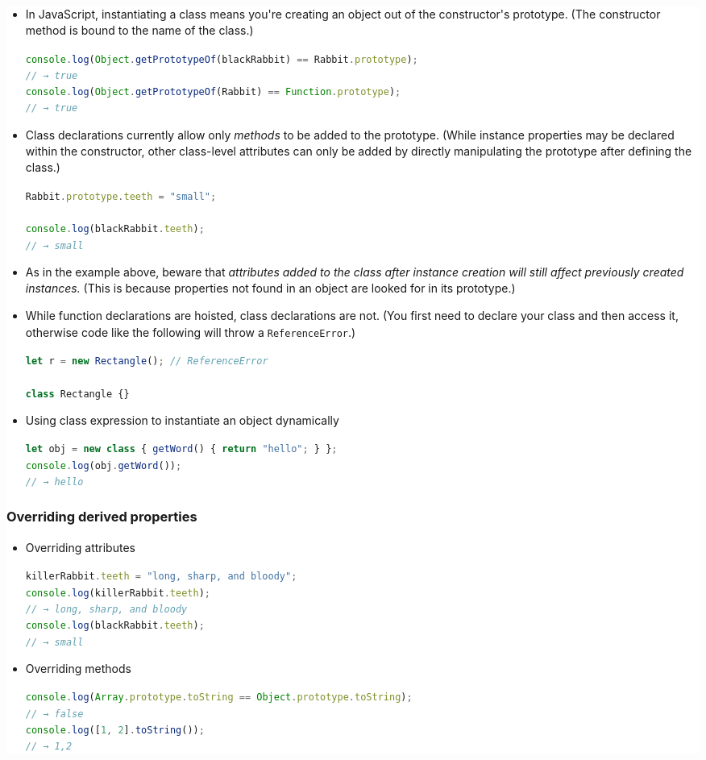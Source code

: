 - In JavaScript, instantiating a class means you're creating an object out of the constructor's prototype. (The constructor method is bound to the name of the class.)
  ```js
  console.log(Object.getPrototypeOf(blackRabbit) == Rabbit.prototype);
  // → true
  console.log(Object.getPrototypeOf(Rabbit) == Function.prototype);
  // → true
  ```

- Class declarations currently allow only *methods* to be added to the prototype. (While instance properties may be declared within the constructor, other class-level attributes can only be added by directly manipulating the prototype after defining the class.)
  ```js
  Rabbit.prototype.teeth = "small";

  console.log(blackRabbit.teeth);
  // → small
  ```

- As in the example above, beware that *attributes added to the class after instance creation will still affect previously created instances.* (This is because properties not found in an object are looked for in its prototype.)

- While function declarations are hoisted, class declarations are not. (You first need to declare your class and then access it, otherwise code like the following will throw a `ReferenceError`.)
  ```js
  let r = new Rectangle(); // ReferenceError

  class Rectangle {}
  ```

- Using class expression to instantiate an object dynamically
  ```js
  let obj = new class { getWord() { return "hello"; } };
  console.log(obj.getWord());
  // → hello
  ```

### Overriding derived properties

- Overriding attributes
  ```js
  killerRabbit.teeth = "long, sharp, and bloody";
  console.log(killerRabbit.teeth);
  // → long, sharp, and bloody
  console.log(blackRabbit.teeth);
  // → small
  ```

- Overriding methods
  ```js
  console.log(Array.prototype.toString == Object.prototype.toString);
  // → false
  console.log([1, 2].toString());
  // → 1,2
  ```
